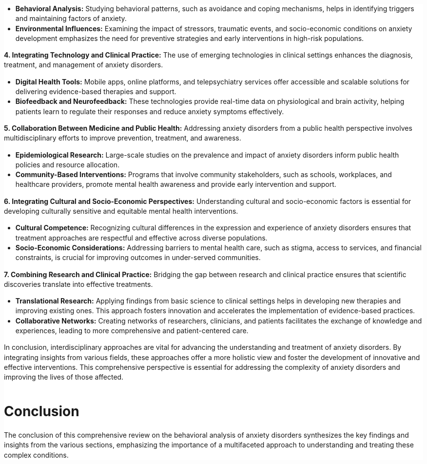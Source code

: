 - **Behavioral Analysis:** Studying behavioral patterns, such as avoidance and coping mechanisms, helps in identifying triggers and maintaining factors of anxiety.
- **Environmental Influences:** Examining the impact of stressors, traumatic events, and socio-economic conditions on anxiety development emphasizes the need for preventive strategies and early interventions in high-risk populations.

**4. Integrating Technology and Clinical Practice:**
The use of emerging technologies in clinical settings enhances the diagnosis, treatment, and management of anxiety disorders.

- **Digital Health Tools:** Mobile apps, online platforms, and telepsychiatry services offer accessible and scalable solutions for delivering evidence-based therapies and support.
- **Biofeedback and Neurofeedback:** These technologies provide real-time data on physiological and brain activity, helping patients learn to regulate their responses and reduce anxiety symptoms effectively.

**5. Collaboration Between Medicine and Public Health:**
Addressing anxiety disorders from a public health perspective involves multidisciplinary efforts to improve prevention, treatment, and awareness.

- **Epidemiological Research:** Large-scale studies on the prevalence and impact of anxiety disorders inform public health policies and resource allocation.
- **Community-Based Interventions:** Programs that involve community stakeholders, such as schools, workplaces, and healthcare providers, promote mental health awareness and provide early intervention and support.

**6. Integrating Cultural and Socio-Economic Perspectives:**
Understanding cultural and socio-economic factors is essential for developing culturally sensitive and equitable mental health interventions.

- **Cultural Competence:** Recognizing cultural differences in the expression and experience of anxiety disorders ensures that treatment approaches are respectful and effective across diverse populations.
- **Socio-Economic Considerations:** Addressing barriers to mental health care, such as stigma, access to services, and financial constraints, is crucial for improving outcomes in under-served communities.

**7. Combining Research and Clinical Practice:**
Bridging the gap between research and clinical practice ensures that scientific discoveries translate into effective treatments.

- **Translational Research:** Applying findings from basic science to clinical settings helps in developing new therapies and improving existing ones. This approach fosters innovation and accelerates the implementation of evidence-based practices.
- **Collaborative Networks:** Creating networks of researchers, clinicians, and patients facilitates the exchange of knowledge and experiences, leading to more comprehensive and patient-centered care.

In conclusion, interdisciplinary approaches are vital for advancing the understanding and treatment of anxiety disorders. By integrating insights from various fields, these approaches offer a more holistic view and foster the development of innovative and effective interventions. This comprehensive perspective is essential for addressing the complexity of anxiety disorders and improving the lives of those affected.
# Conclusion
The conclusion of this comprehensive review on the behavioral analysis of anxiety disorders synthesizes the key findings and insights from the various sections, emphasizing the importance of a multifaceted approach to understanding and treating these complex conditions.
